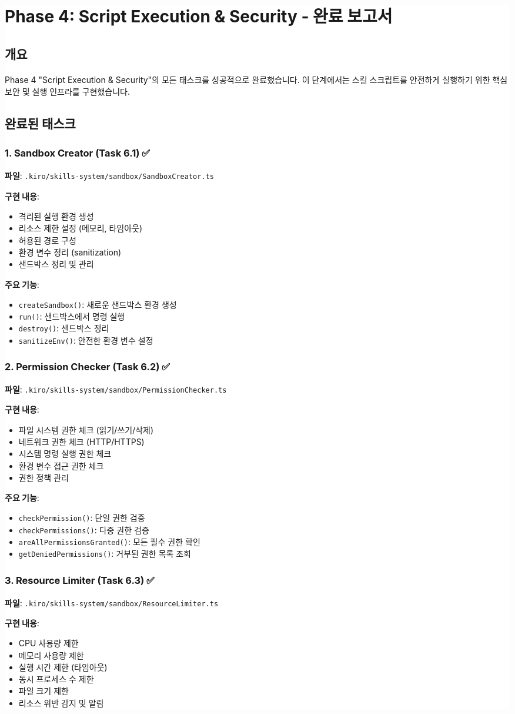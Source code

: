 # Phase 4: Script Execution & Security - 완료 보고서

## 개요

Phase 4 "Script Execution & Security"의 모든 태스크를 성공적으로 완료했습니다. 이 단계에서는 스킬 스크립트를 안전하게 실행하기 위한 핵심 보안 및 실행 인프라를 구현했습니다.

## 완료된 태스크

### 1. Sandbox Creator (Task 6.1) ✅

**파일**: `.kiro/skills-system/sandbox/SandboxCreator.ts`

**구현 내용**:
- 격리된 실행 환경 생성
- 리소스 제한 설정 (메모리, 타임아웃)
- 허용된 경로 구성
- 환경 변수 정리 (sanitization)
- 샌드박스 정리 및 관리

**주요 기능**:
- `createSandbox()`: 새로운 샌드박스 환경 생성
- `run()`: 샌드박스에서 명령 실행
- `destroy()`: 샌드박스 정리
- `sanitizeEnv()`: 안전한 환경 변수 설정

### 2. Permission Checker (Task 6.2) ✅

**파일**: `.kiro/skills-system/sandbox/PermissionChecker.ts`

**구현 내용**:
- 파일 시스템 권한 체크 (읽기/쓰기/삭제)
- 네트워크 권한 체크 (HTTP/HTTPS)
- 시스템 명령 실행 권한 체크
- 환경 변수 접근 권한 체크
- 권한 정책 관리

**주요 기능**:
- `checkPermission()`: 단일 권한 검증
- `checkPermissions()`: 다중 권한 검증
- `areAllPermissionsGranted()`: 모든 필수 권한 확인
- `getDeniedPermissions()`: 거부된 권한 목록 조회

### 3. Resource Limiter (Task 6.3) ✅

**파일**: `.kiro/skills-system/sandbox/ResourceLimiter.ts`

**구현 내용**:
- CPU 사용량 제한
- 메모리 사용량 제한
- 실행 시간 제한 (타임아웃)
- 동시 프로세스 수 제한
- 파일 크기 제한
- 리소스 위반 감지 및 알림
